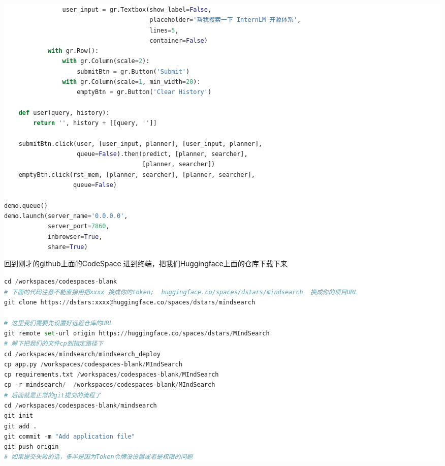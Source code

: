 ```python
                user_input = gr.Textbox(show_label=False,
                                        placeholder='帮我搜索一下 InternLM 开源体系',
                                        lines=5,
                                        container=False)
            with gr.Row():
                with gr.Column(scale=2):
                    submitBtn = gr.Button('Submit')
                with gr.Column(scale=1, min_width=20):
                    emptyBtn = gr.Button('Clear History')

    def user(query, history):
        return '', history + [[query, '']]

    submitBtn.click(user, [user_input, planner], [user_input, planner],
                    queue=False).then(predict, [planner, searcher],
                                      [planner, searcher])
    emptyBtn.click(rst_mem, [planner, searcher], [planner, searcher],
                   queue=False)

demo.queue()
demo.launch(server_name='0.0.0.0',
            server_port=7860,
            inbrowser=True,
            share=True)

```



回到刚才的github上面的CodeSpace 进到终端，把我们Huggingface上面的仓库下载下来

```python
cd /workspaces/codespaces-blank
# 下面的代码注意不能直接用把xxxx 换成你的token;  huggingface.co/spaces/dstars/mindsearch  换成你的项目URL
git clone https://dstars:xxxx@huggingface.co/spaces/dstars/mindsearch

# 这里我们需要先设置好远程仓库的URL
git remote set-url origin https://huggingface.co/spaces/dstars/MIndSearch
# 解下把我们的文件cp到指定路径下
cd /workspaces/mindsearch/mindsearch_deploy
cp app.py /workspaces/codespaces-blank/MIndSearch
cp requirements.txt /workspaces/codespaces-blank/MIndSearch
cp -r mindsearch/  /workspaces/codespaces-blank/MIndSearch
# 后面就是正常的git提交的流程了
cd /workspaces/codespaces-blank/mindsearch
git init
git add .
git commit -m "Add application file"
git push origin
# 如果提交失败的话，多半是因为Token令牌没设置或者是权限的问题
```


